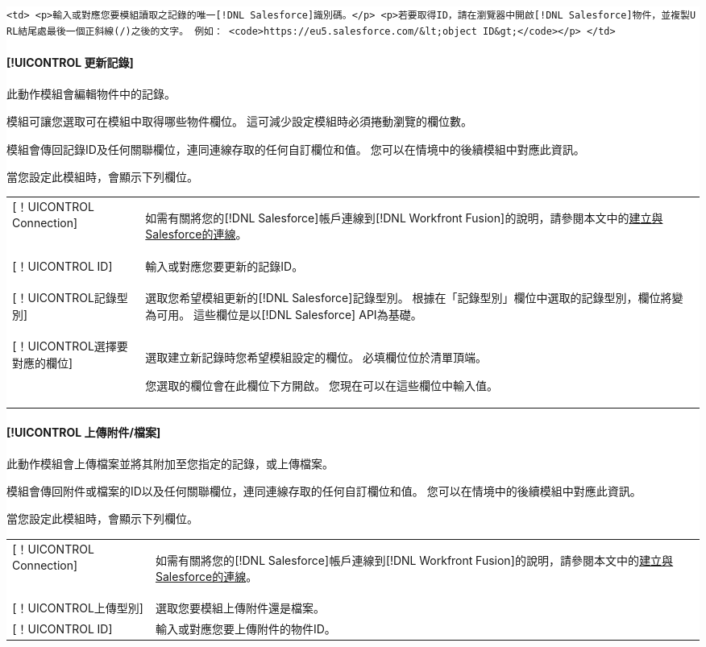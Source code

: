     <td> <p>輸入或對應您要模組讀取之記錄的唯一[!DNL Salesforce]識別碼。</p> <p>若要取得ID，請在瀏覽器中開啟[!DNL Salesforce]物件，並複製URL結尾處最後一個正斜線(/)之後的文字。 例如： <code>https://eu5.salesforce.com/&lt;object ID&gt;</code></p> </td>
  </tr> 
 </tbody> 
</table>


#### [!UICONTROL 更新記錄]

此動作模組會編輯物件中的記錄。

模組可讓您選取可在模組中取得哪些物件欄位。 這可減少設定模組時必須捲動瀏覽的欄位數。

模組會傳回記錄ID及任何關聯欄位，連同連線存取的任何自訂欄位和值。 您可以在情境中的後續模組中對應此資訊。

當您設定此模組時，會顯示下列欄位。

<table style="table-layout:auto"> 
 <col> 
 <col> 
 <tbody> 
  <tr> 
   <td>[！UICONTROL Connection]</td> 
   <td> <p>如需有關將您的[!DNL Salesforce]帳戶連線到[!DNL Workfront Fusion]的說明，請參閱本文中的<a href="#create-a-connection-to-salesforce">建立與Salesforce的連線</a>。</p> </td> 
  </tr> 
  <tr> 
   <td>[！UICONTROL ID]</td> 
   <td>輸入或對應您要更新的記錄ID。</td> 
  </tr> 
  <tr> 
   <td> <p>[！UICONTROL記錄型別] </p> </td> 
   <td> <p>選取您希望模組更新的[!DNL Salesforce]記錄型別。 根據在「記錄型別」欄位中選取的記錄型別，欄位將變為可用。 這些欄位是以[!DNL Salesforce] API為基礎。</p> </td> 
  </tr> 
  <tr> 
   <td>[！UICONTROL選擇要對應的欄位]</td> 
   <td> <p>選取建立新記錄時您希望模組設定的欄位。 必填欄位位於清單頂端。 </p> <p>您選取的欄位會在此欄位下方開啟。 您現在可以在這些欄位中輸入值。</p> </td> 
  </tr> 
 </tbody> 
</table>


#### [!UICONTROL 上傳附件/檔案]

此動作模組會上傳檔案並將其附加至您指定的記錄，或上傳檔案。

模組會傳回附件或檔案的ID以及任何關聯欄位，連同連線存取的任何自訂欄位和值。 您可以在情境中的後續模組中對應此資訊。

當您設定此模組時，會顯示下列欄位。

<table style="table-layout:auto"> 
 <col data-mc-conditions=""> 
 <col data-mc-conditions=""> 
 <tbody> 
  <tr> 
   <td>[！UICONTROL Connection]</td> 
   <td> <p>如需有關將您的[!DNL Salesforce]帳戶連線到[!DNL Workfront Fusion]的說明，請參閱本文中的<a href="#create-a-connection-to-salesforce">建立與Salesforce的連線</a>。</p> </td> 
  </tr> 
  <tr> 
   <td>[！UICONTROL上傳型別]</td> 
   <td>選取您要模組上傳附件還是檔案。</td> 
  </tr> 
  <tr> 
   <td>[！UICONTROL ID]</td> 
   <td>輸入或對應您要上傳附件的物件ID。</td> 
  </tr> 
  <tr> 